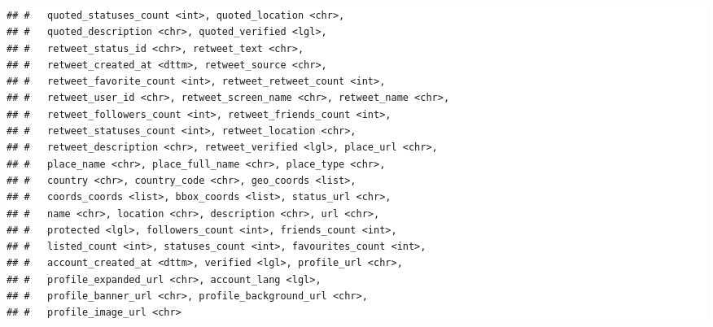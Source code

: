     ## #   quoted_statuses_count <int>, quoted_location <chr>,
    ## #   quoted_description <chr>, quoted_verified <lgl>,
    ## #   retweet_status_id <chr>, retweet_text <chr>,
    ## #   retweet_created_at <dttm>, retweet_source <chr>,
    ## #   retweet_favorite_count <int>, retweet_retweet_count <int>,
    ## #   retweet_user_id <chr>, retweet_screen_name <chr>, retweet_name <chr>,
    ## #   retweet_followers_count <int>, retweet_friends_count <int>,
    ## #   retweet_statuses_count <int>, retweet_location <chr>,
    ## #   retweet_description <chr>, retweet_verified <lgl>, place_url <chr>,
    ## #   place_name <chr>, place_full_name <chr>, place_type <chr>,
    ## #   country <chr>, country_code <chr>, geo_coords <list>,
    ## #   coords_coords <list>, bbox_coords <list>, status_url <chr>,
    ## #   name <chr>, location <chr>, description <chr>, url <chr>,
    ## #   protected <lgl>, followers_count <int>, friends_count <int>,
    ## #   listed_count <int>, statuses_count <int>, favourites_count <int>,
    ## #   account_created_at <dttm>, verified <lgl>, profile_url <chr>,
    ## #   profile_expanded_url <chr>, account_lang <lgl>,
    ## #   profile_banner_url <chr>, profile_background_url <chr>,
    ## #   profile_image_url <chr>
